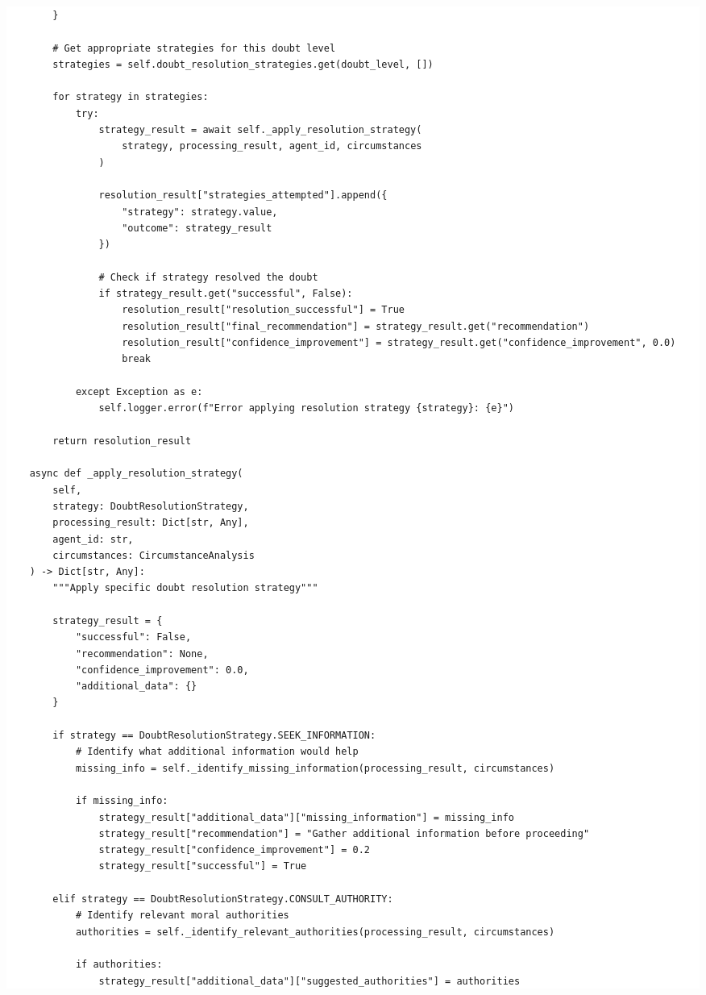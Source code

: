 ```
        }
        
        # Get appropriate strategies for this doubt level
        strategies = self.doubt_resolution_strategies.get(doubt_level, [])
        
        for strategy in strategies:
            try:
                strategy_result = await self._apply_resolution_strategy(
                    strategy, processing_result, agent_id, circumstances
                )
                
                resolution_result["strategies_attempted"].append({
                    "strategy": strategy.value,
                    "outcome": strategy_result
                })
                
                # Check if strategy resolved the doubt
                if strategy_result.get("successful", False):
                    resolution_result["resolution_successful"] = True
                    resolution_result["final_recommendation"] = strategy_result.get("recommendation")
                    resolution_result["confidence_improvement"] = strategy_result.get("confidence_improvement", 0.0)
                    break
                    
            except Exception as e:
                self.logger.error(f"Error applying resolution strategy {strategy}: {e}")
        
        return resolution_result
    
    async def _apply_resolution_strategy(
        self,
        strategy: DoubtResolutionStrategy,
        processing_result: Dict[str, Any],
        agent_id: str,
        circumstances: CircumstanceAnalysis
    ) -> Dict[str, Any]:
        """Apply specific doubt resolution strategy"""
        
        strategy_result = {
            "successful": False,
            "recommendation": None,
            "confidence_improvement": 0.0,
            "additional_data": {}
        }
        
        if strategy == DoubtResolutionStrategy.SEEK_INFORMATION:
            # Identify what additional information would help
            missing_info = self._identify_missing_information(processing_result, circumstances)
            
            if missing_info:
                strategy_result["additional_data"]["missing_information"] = missing_info
                strategy_result["recommendation"] = "Gather additional information before proceeding"
                strategy_result["confidence_improvement"] = 0.2
                strategy_result["successful"] = True
        
        elif strategy == DoubtResolutionStrategy.CONSULT_AUTHORITY:
            # Identify relevant moral authorities
            authorities = self._identify_relevant_authorities(processing_result, circumstances)
            
            if authorities:
                strategy_result["additional_data"]["suggested_authorities"] = authorities
```